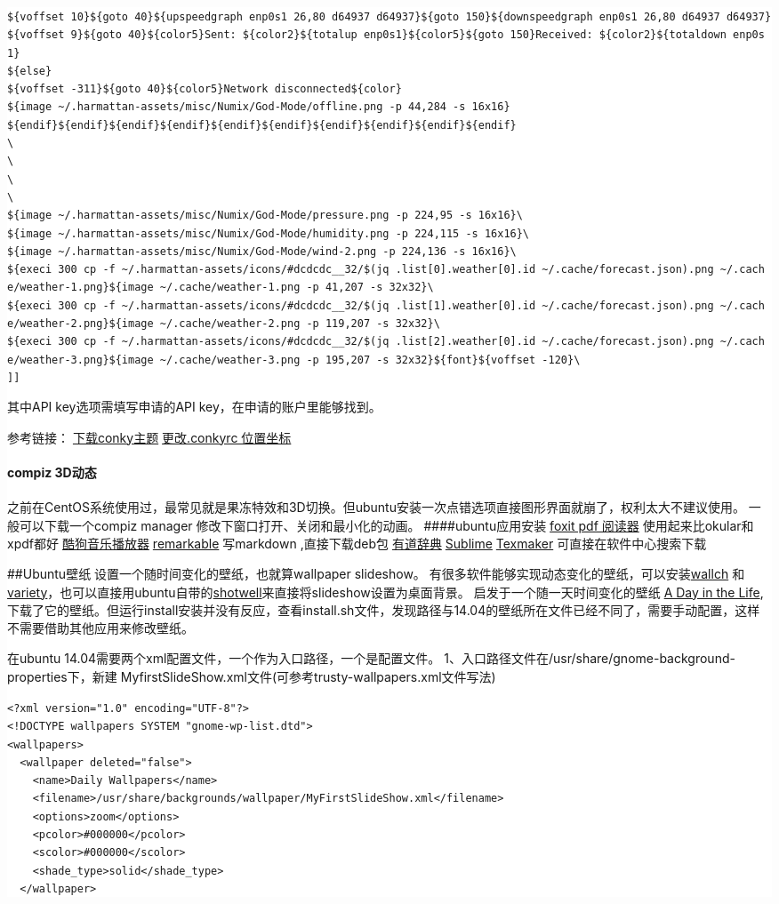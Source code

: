 ```
${voffset 10}${goto 40}${upspeedgraph enp0s1 26,80 d64937 d64937}${goto 150}${downspeedgraph enp0s1 26,80 d64937 d64937}
${voffset 9}${goto 40}${color5}Sent: ${color2}${totalup enp0s1}${color5}${goto 150}Received: ${color2}${totaldown enp0s1}
${else}
${voffset -311}${goto 40}${color5}Network disconnected${color}
${image ~/.harmattan-assets/misc/Numix/God-Mode/offline.png -p 44,284 -s 16x16}
${endif}${endif}${endif}${endif}${endif}${endif}${endif}${endif}${endif}${endif}
\
\
\
\
${image ~/.harmattan-assets/misc/Numix/God-Mode/pressure.png -p 224,95 -s 16x16}\
${image ~/.harmattan-assets/misc/Numix/God-Mode/humidity.png -p 224,115 -s 16x16}\
${image ~/.harmattan-assets/misc/Numix/God-Mode/wind-2.png -p 224,136 -s 16x16}\
${execi 300 cp -f ~/.harmattan-assets/icons/#dcdcdc__32/$(jq .list[0].weather[0].id ~/.cache/forecast.json).png ~/.cache/weather-1.png}${image ~/.cache/weather-1.png -p 41,207 -s 32x32}\
${execi 300 cp -f ~/.harmattan-assets/icons/#dcdcdc__32/$(jq .list[1].weather[0].id ~/.cache/forecast.json).png ~/.cache/weather-2.png}${image ~/.cache/weather-2.png -p 119,207 -s 32x32}\
${execi 300 cp -f ~/.harmattan-assets/icons/#dcdcdc__32/$(jq .list[2].weather[0].id ~/.cache/forecast.json).png ~/.cache/weather-3.png}${image ~/.cache/weather-3.png -p 195,207 -s 32x32}${font}${voffset -120}\
]]
```
其中API key选项需填写申请的API key，在申请的账户里能够找到。

参考链接：
[下载conky主题](https://github.com/zagortenay333/Harmattan)
[更改.conkyrc 位置坐标](http://m.blog.csdn.net/article/details?id=52040186)
#### compiz 3D动态
之前在CentOS系统使用过，最常见就是果冻特效和3D切换。但ubuntu安装一次点错选项直接图形界面就崩了，权利太大不建议使用。
一般可以下载一个compiz manager 修改下窗口打开、关闭和最小化的动画。
####ubuntu应用安装
[foxit pdf 阅读器](https://www.foxitsoftware.com/products/pdf-reader/) 使用起来比okular和xpdf都好
[酷狗音乐播放器](https://github.com/LiuLang/kwplayer-packages)
[remarkable](https://remarkableapp.github.io/linux.html) 写markdown ,直接下载deb包
[有道辞典](http://cidian.youdao.com/index-linux.html)
[Sublime](https://www.sublimetext.com/3) 
[Texmaker](http://www.xm1math.net/texmaker/) 可直接在软件中心搜索下载

##Ubuntu壁纸
设置一个随时间变化的壁纸，也就算wallpaper slideshow。
有很多软件能够实现动态变化的壁纸，可以安装[wallch](http://www.omgubuntu.co.uk/2016/12/8-bit-day-wallpaper-changes-day) 和 [variety](http://ubuntuhandbook.org/index.php/2016/01/install-variety-wallpaper-changer-in-ubuntu-16-04/)，也可以直接用ubuntu自带的[shotwell](http://askubuntu.com/questions/134/how-do-i-create-a-desktop-wallpaper-slideshow)来直接将slideshow设置为桌面背景。
启发于一个随一天时间变化的壁纸 [A Day in the Life](http://barid42.deviantart.com/art/A-Day-in-the-Life-204881196),下载了它的壁纸。但运行install安装并没有反应，查看install.sh文件，发现路径与14.04的壁纸所在文件已经不同了，需要手动配置，这样不需要借助其他应用来修改壁纸。

在ubuntu 14.04需要两个xml配置文件，一个作为入口路径，一个是配置文件。
1、入口路径文件在/usr/share/gnome-background-properties下，新建 MyfirstSlideShow.xml文件(可参考trusty-wallpapers.xml文件写法)
```
<?xml version="1.0" encoding="UTF-8"?>
<!DOCTYPE wallpapers SYSTEM "gnome-wp-list.dtd">
<wallpapers>
  <wallpaper deleted="false">
    <name>Daily Wallpapers</name>
    <filename>/usr/share/backgrounds/wallpaper/MyFirstSlideShow.xml</filename>
    <options>zoom</options>
    <pcolor>#000000</pcolor>
    <scolor>#000000</scolor>
    <shade_type>solid</shade_type>
  </wallpaper>
```